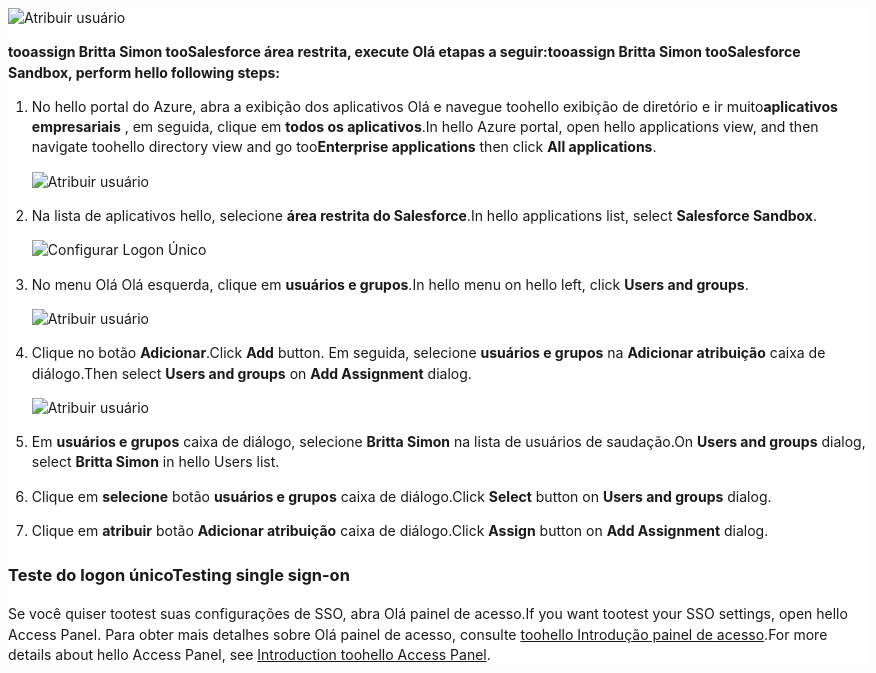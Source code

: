 ![Atribuir usuário][200] 

<span data-ttu-id="86a14-244">**tooassign Britta Simon tooSalesforce área restrita, execute Olá etapas a seguir:**</span><span class="sxs-lookup"><span data-stu-id="86a14-244">**tooassign Britta Simon tooSalesforce Sandbox, perform hello following steps:**</span></span>

1. <span data-ttu-id="86a14-245">No hello portal do Azure, abra a exibição dos aplicativos Olá e navegue toohello exibição de diretório e ir muito**aplicativos empresariais** , em seguida, clique em **todos os aplicativos**.</span><span class="sxs-lookup"><span data-stu-id="86a14-245">In hello Azure portal, open hello applications view, and then navigate toohello directory view and go too**Enterprise applications** then click **All applications**.</span></span>

    ![Atribuir usuário][201] 

2. <span data-ttu-id="86a14-247">Na lista de aplicativos hello, selecione **área restrita do Salesforce**.</span><span class="sxs-lookup"><span data-stu-id="86a14-247">In hello applications list, select **Salesforce Sandbox**.</span></span>

    ![Configurar Logon Único](./media/active-directory-saas-salesforcesandbox-tutorial/tutorial_salesforcesandbox_app.png) 

3. <span data-ttu-id="86a14-249">No menu Olá Olá esquerda, clique em **usuários e grupos**.</span><span class="sxs-lookup"><span data-stu-id="86a14-249">In hello menu on hello left, click **Users and groups**.</span></span>

    ![Atribuir usuário][202] 

4. <span data-ttu-id="86a14-251">Clique no botão **Adicionar**.</span><span class="sxs-lookup"><span data-stu-id="86a14-251">Click **Add** button.</span></span> <span data-ttu-id="86a14-252">Em seguida, selecione **usuários e grupos** na **Adicionar atribuição** caixa de diálogo.</span><span class="sxs-lookup"><span data-stu-id="86a14-252">Then select **Users and groups** on **Add Assignment** dialog.</span></span>

    ![Atribuir usuário][203]

5. <span data-ttu-id="86a14-254">Em **usuários e grupos** caixa de diálogo, selecione **Britta Simon** na lista de usuários de saudação.</span><span class="sxs-lookup"><span data-stu-id="86a14-254">On **Users and groups** dialog, select **Britta Simon** in hello Users list.</span></span>

6. <span data-ttu-id="86a14-255">Clique em **selecione** botão **usuários e grupos** caixa de diálogo.</span><span class="sxs-lookup"><span data-stu-id="86a14-255">Click **Select** button on **Users and groups** dialog.</span></span>

7. <span data-ttu-id="86a14-256">Clique em **atribuir** botão **Adicionar atribuição** caixa de diálogo.</span><span class="sxs-lookup"><span data-stu-id="86a14-256">Click **Assign** button on **Add Assignment** dialog.</span></span>
    
### <a name="testing-single-sign-on"></a><span data-ttu-id="86a14-257">Teste do logon único</span><span class="sxs-lookup"><span data-stu-id="86a14-257">Testing single sign-on</span></span>

<span data-ttu-id="86a14-258">Se você quiser tootest suas configurações de SSO, abra Olá painel de acesso.</span><span class="sxs-lookup"><span data-stu-id="86a14-258">If you want tootest your SSO settings, open hello Access Panel.</span></span> <span data-ttu-id="86a14-259">Para obter mais detalhes sobre Olá painel de acesso, consulte [toohello Introdução painel de acesso](active-directory-saas-access-panel-introduction.md).</span><span class="sxs-lookup"><span data-stu-id="86a14-259">For more details about hello Access Panel, see [Introduction toohello Access Panel](active-directory-saas-access-panel-introduction.md).</span></span>


[1]: ./media/active-directory-saas-salesforcesandbox-tutorial/tutorial_general_01.png
[2]: ./media/active-directory-saas-salesforcesandbox-tutorial/tutorial_general_02.png
[3]: ./media/active-directory-saas-salesforcesandbox-tutorial/tutorial_general_03.png
[4]: ./media/active-directory-saas-salesforcesandbox-tutorial/tutorial_general_04.png
[100]: ./media/active-directory-saas-salesforcesandbox-tutorial/tutorial_general_100.png
[200]: ./media/active-directory-saas-salesforcesandbox-tutorial/tutorial_general_200.png
[201]: ./media/active-directory-saas-salesforcesandbox-tutorial/tutorial_general_201.png
[202]: ./media/active-directory-saas-salesforcesandbox-tutorial/tutorial_general_202.png
[203]: ./media/active-directory-saas-salesforcesandbox-tutorial/tutorial_general_203.png